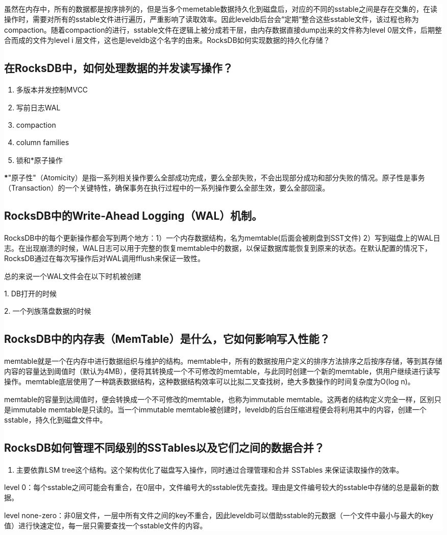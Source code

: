 虽然在内存中，所有的数据都是按序排列的，但是当多个memetable数据持久化到磁盘后，对应的不同的sstable之间是存在交集的，在读操作时，需要对所有的sstable文件进行遍历，严重影响了读取效率。因此leveldb后台会“定期“整合这些sstable文件，该过程也称为compaction。随着compaction的进行，sstable文件在逻辑上被分成若干层，由内存数据直接dump出来的文件称为level
0层文件，后期整合而成的文件为level i
层文件，这也是leveldb这个名字的由来。RocksDB如何实现数据的持久化存储？

## 在RocksDB中，如何处理数据的并发读写操作？

1.  多版本并发控制MVCC

2.  写前日志WAL

3.  compaction

4.  column families

5.  锁和\*原子操作

**\***"原子性"（Atomicity）是指一系列相关操作要么全部成功完成，要么全部失败，不会出现部分成功和部分失败的情况。原子性是事务（Transaction）的一个关键特性，确保事务在执行过程中的一系列操作要么全部生效，要么全部回滚。

## RocksDB中的Write-Ahead Logging（WAL）机制。

RocksDB中的每个更新操作都会写到两个地方：1）一个内存数据结构，名为memtable(后面会被刷盘到SST文件)
2）写到磁盘上的WAL日志。在出现崩溃的时候，WAL日志可以用于完整的恢复memtable中的数据，以保证数据库能恢复到原来的状态。在默认配置的情况下，RocksDB通过在每次写操作后对WAL调用fflush来保证一致性。

总的来说一个WAL文件会在以下时机被创建

1\. DB打开的时候

2\. 一个列族落盘数据的时候

## RocksDB中的内存表（MemTable）是什么，它如何影响写入性能？

memtable就是一个在内存中进行数据组织与维护的结构。memtable中，所有的数据按用户定义的排序方法排序之后按序存储，等到其存储内容的容量达到阈值时（默认为4MB），便将其转换成一个不可修改的memtable，与此同时创建一个新的memtable，供用户继续进行读写操作。memtable底层使用了一种跳表数据结构，这种数据结构效率可以比拟二叉查找树，绝大多数操作的时间复杂度为O(log
n)。

memtable的容量到达阈值时，便会转换成一个不可修改的memtable，也称为immutable
memtable。这两者的结构定义完全一样，区别只是immutable
memtable是只读的。当一个immutable
memtable被创建时，leveldb的后台压缩进程便会将利用其中的内容，创建一个sstable，持久化到磁盘文件中。

## RocksDB如何管理不同级别的SSTables以及它们之间的数据合并？

1.  主要依靠LSM
    tree这个结构。这个架构优化了磁盘写入操作，同时通过合理管理和合并
    SSTables 来保证读取操作的效率。

level
0：每个sstable之间可能会有重合，在0层中，文件编号大的sstable优先查找。理由是文件编号较大的sstable中存储的总是最新的数据。

level
none-zero：非0层文件，一层中所有文件之间的key不重合，因此leveldb可以借助sstable的元数据（一个文件中最小与最大的key值）进行快速定位，每一层只需要查找一个sstable文件的内容。
